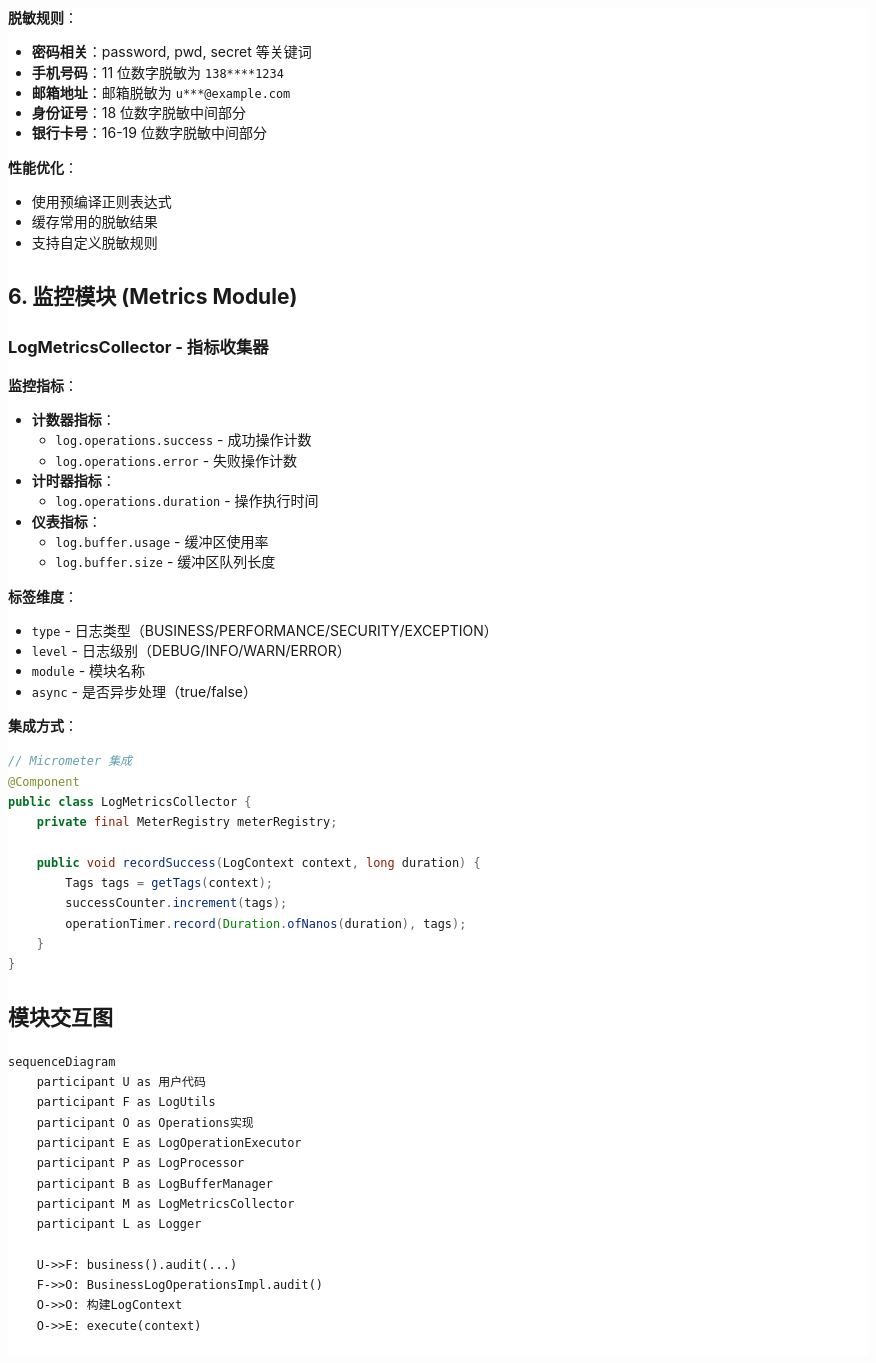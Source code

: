 **脱敏规则**：
- **密码相关**：password, pwd, secret 等关键词
- **手机号码**：11 位数字脱敏为 `138****1234`
- **邮箱地址**：邮箱脱敏为 `u***@example.com`
- **身份证号**：18 位数字脱敏中间部分
- **银行卡号**：16-19 位数字脱敏中间部分

**性能优化**：
- 使用预编译正则表达式
- 缓存常用的脱敏结果
- 支持自定义脱敏规则

## 6. 监控模块 (Metrics Module)

### LogMetricsCollector - 指标收集器

**监控指标**：
- **计数器指标**：
  - `log.operations.success` - 成功操作计数
  - `log.operations.error` - 失败操作计数
- **计时器指标**：
  - `log.operations.duration` - 操作执行时间
- **仪表指标**：
  - `log.buffer.usage` - 缓冲区使用率
  - `log.buffer.size` - 缓冲区队列长度

**标签维度**：
- `type` - 日志类型（BUSINESS/PERFORMANCE/SECURITY/EXCEPTION）
- `level` - 日志级别（DEBUG/INFO/WARN/ERROR）
- `module` - 模块名称
- `async` - 是否异步处理（true/false）

**集成方式**：
```java
// Micrometer 集成
@Component
public class LogMetricsCollector {
    private final MeterRegistry meterRegistry;
    
    public void recordSuccess(LogContext context, long duration) {
        Tags tags = getTags(context);
        successCounter.increment(tags);
        operationTimer.record(Duration.ofNanos(duration), tags);
    }
}
```

## 模块交互图

```mermaid
sequenceDiagram
    participant U as 用户代码
    participant F as LogUtils
    participant O as Operations实现
    participant E as LogOperationExecutor
    participant P as LogProcessor
    participant B as LogBufferManager
    participant M as LogMetricsCollector
    participant L as Logger
    
    U->>F: business().audit(...)
    F->>O: BusinessLogOperationsImpl.audit()
    O->>O: 构建LogContext
    O->>E: execute(context)
    
```